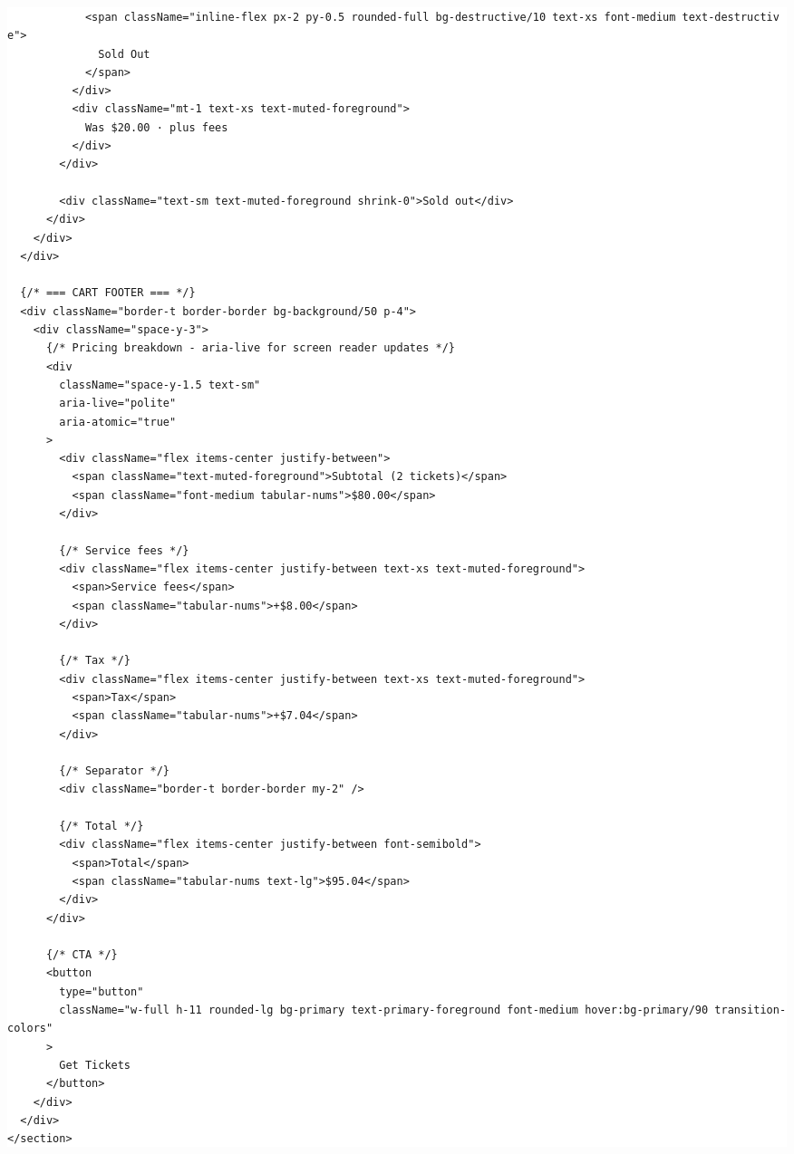 ```tsx
            <span className="inline-flex px-2 py-0.5 rounded-full bg-destructive/10 text-xs font-medium text-destructive">
              Sold Out
            </span>
          </div>
          <div className="mt-1 text-xs text-muted-foreground">
            Was $20.00 · plus fees
          </div>
        </div>

        <div className="text-sm text-muted-foreground shrink-0">Sold out</div>
      </div>
    </div>
  </div>

  {/* === CART FOOTER === */}
  <div className="border-t border-border bg-background/50 p-4">
    <div className="space-y-3">
      {/* Pricing breakdown - aria-live for screen reader updates */}
      <div
        className="space-y-1.5 text-sm"
        aria-live="polite"
        aria-atomic="true"
      >
        <div className="flex items-center justify-between">
          <span className="text-muted-foreground">Subtotal (2 tickets)</span>
          <span className="font-medium tabular-nums">$80.00</span>
        </div>

        {/* Service fees */}
        <div className="flex items-center justify-between text-xs text-muted-foreground">
          <span>Service fees</span>
          <span className="tabular-nums">+$8.00</span>
        </div>

        {/* Tax */}
        <div className="flex items-center justify-between text-xs text-muted-foreground">
          <span>Tax</span>
          <span className="tabular-nums">+$7.04</span>
        </div>

        {/* Separator */}
        <div className="border-t border-border my-2" />

        {/* Total */}
        <div className="flex items-center justify-between font-semibold">
          <span>Total</span>
          <span className="tabular-nums text-lg">$95.04</span>
        </div>
      </div>

      {/* CTA */}
      <button
        type="button"
        className="w-full h-11 rounded-lg bg-primary text-primary-foreground font-medium hover:bg-primary/90 transition-colors"
      >
        Get Tickets
      </button>
    </div>
  </div>
</section>
```
